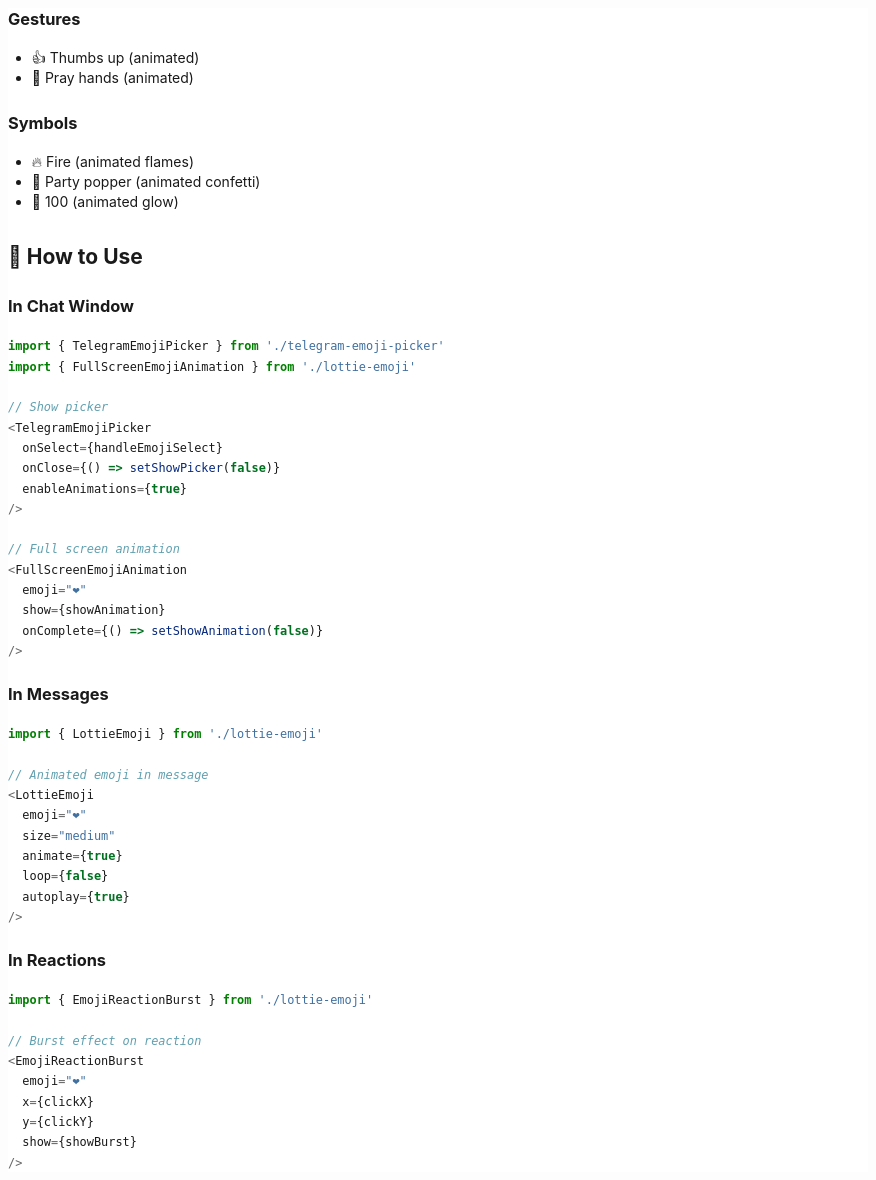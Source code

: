 ### Gestures
- 👍 Thumbs up (animated)
- 🙏 Pray hands (animated)

### Symbols
- 🔥 Fire (animated flames)
- 🎉 Party popper (animated confetti)
- 💯 100 (animated glow)

## 🎯 How to Use

### In Chat Window
```typescript
import { TelegramEmojiPicker } from './telegram-emoji-picker'
import { FullScreenEmojiAnimation } from './lottie-emoji'

// Show picker
<TelegramEmojiPicker
  onSelect={handleEmojiSelect}
  onClose={() => setShowPicker(false)}
  enableAnimations={true}
/>

// Full screen animation
<FullScreenEmojiAnimation
  emoji="❤️"
  show={showAnimation}
  onComplete={() => setShowAnimation(false)}
/>
```

### In Messages
```typescript
import { LottieEmoji } from './lottie-emoji'

// Animated emoji in message
<LottieEmoji
  emoji="❤️"
  size="medium"
  animate={true}
  loop={false}
  autoplay={true}
/>
```

### In Reactions
```typescript
import { EmojiReactionBurst } from './lottie-emoji'

// Burst effect on reaction
<EmojiReactionBurst
  emoji="❤️"
  x={clickX}
  y={clickY}
  show={showBurst}
/>
```
